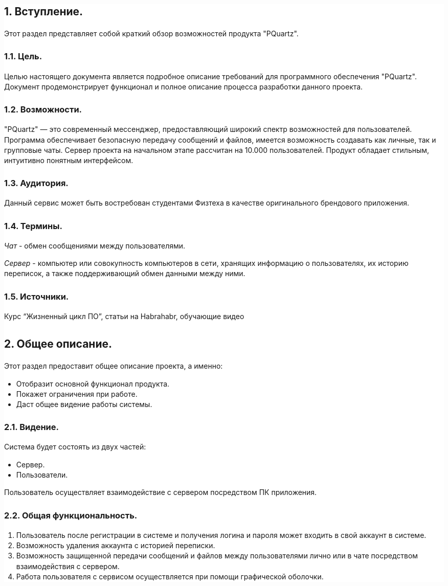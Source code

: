 
## <a name="intro"></a>1. Вступление.
Этот раздел представляет собой краткий обзор возможностей продукта "PQuartz".

### <a name="intro_goal"></a>1.1. Цель.
Целью настоящего документа является подробное описание требований для программного обеспечения "PQuartz". Документ продемонстрирует функционал и полное описание процесса разработки данного проекта.

### <a name="intro_possibilities"></a>1.2. Возможности.
"PQuartz" — это современный мессенджер, предоставляющий широкий спектр возможностей для пользователей. Программа обеспечивает безопасную передачу сообщений и файлов, имеется возможность создавать как личные, так и групповые чаты. Сервер проекта на начальном этапе рассчитан на 10.000 пользователей. Продукт обладает стильным, интуитивно понятным интерфейсом.

### <a name="intro_users"></a>1.3. Аудитория.
Данный сервис может быть востребован студентами Физтеха в качестве оригинального брендового приложения.

### <a name="intro_terms"></a>1.4. Термины.
*Чат* - обмен сообщениями между пользователями.

*Сервер* - компьютер или совокупность компьютеров в сети, хранящих информацию о пользователях, их историю переписок, а также поддерживающий обмен данными между ними.

### <a name="intro_sources"></a>1.5. Источники.
Курс “Жизненный цикл ПО”, статьи на Habrahabr, обучающие видео

## <a name="description"></a>2. Общее описание.
Этот раздел предоставит общее описание проекта, а именно:
* Отобразит основной функционал продукта.
* Покажет ограничения при работе.
* Даст общее видение работы системы.

### <a name="description_vision"></a>2.1. Видение.
Система будет состоять из двух частей:
* Сервер.
* Пользователи.

Пользователь осуществляет взаимодействие с сервером посредством ПК приложения.

### <a name="description_func"></a>2.2. Общая функциональность.
1. Пользователь после регистрации в системе и получения логина и пароля может входить в свой аккаунт в системе.
2. Возможность удаления аккаунта с историей переписки.
3. Возможность защищенной передачи сообщений и файлов между пользователями лично или в чате посредством взаимодействия с сервером.
4. Работа пользователя с сервисом осуществляется при помощи графической оболочки.
